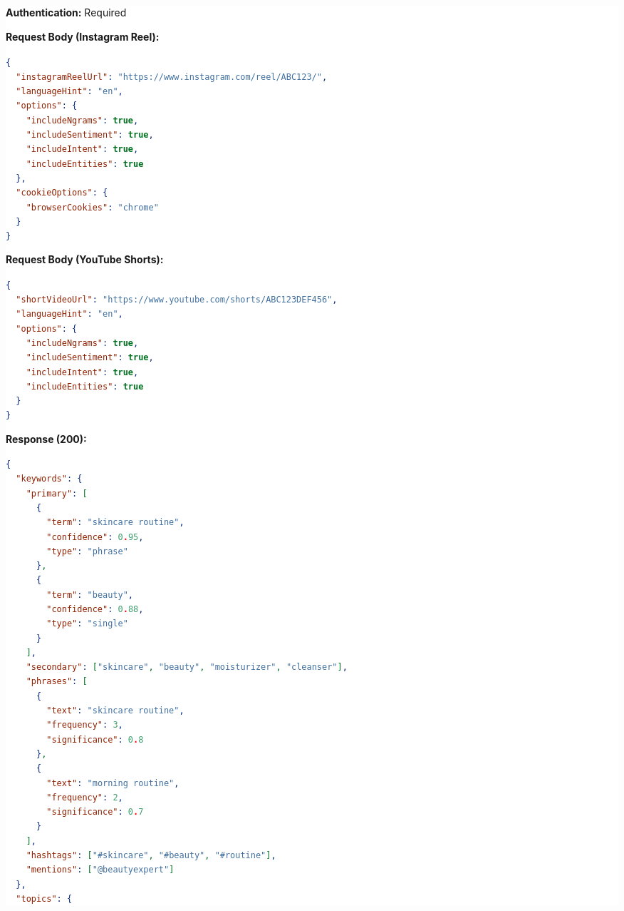 **Authentication:** Required

**Request Body (Instagram Reel):**
```json
{
  "instagramReelUrl": "https://www.instagram.com/reel/ABC123/",
  "languageHint": "en",
  "options": {
    "includeNgrams": true,
    "includeSentiment": true,
    "includeIntent": true,
    "includeEntities": true
  },
  "cookieOptions": {
    "browserCookies": "chrome"
  }
}
```

**Request Body (YouTube Shorts):**
```json
{
  "shortVideoUrl": "https://www.youtube.com/shorts/ABC123DEF456",
  "languageHint": "en",
  "options": {
    "includeNgrams": true,
    "includeSentiment": true,
    "includeIntent": true,
    "includeEntities": true
  }
}
```

**Response (200):**
```json
{
  "keywords": {
    "primary": [
      {
        "term": "skincare routine",
        "confidence": 0.95,
        "type": "phrase"
      },
      {
        "term": "beauty",
        "confidence": 0.88,
        "type": "single"
      }
    ],
    "secondary": ["skincare", "beauty", "moisturizer", "cleanser"],
    "phrases": [
      {
        "text": "skincare routine",
        "frequency": 3,
        "significance": 0.8
      },
      {
        "text": "morning routine",
        "frequency": 2,
        "significance": 0.7
      }
    ],
    "hashtags": ["#skincare", "#beauty", "#routine"],
    "mentions": ["@beautyexpert"]
  },
  "topics": {
```